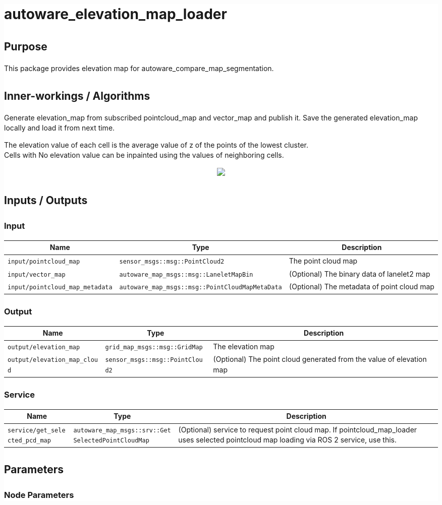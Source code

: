 # autoware_elevation_map_loader

## Purpose

This package provides elevation map for autoware_compare_map_segmentation.

## Inner-workings / Algorithms

Generate elevation_map from subscribed pointcloud_map and vector_map and publish it.
Save the generated elevation_map locally and load it from next time.

The elevation value of each cell is the average value of z of the points of the lowest cluster.  
Cells with No elevation value can be inpainted using the values of neighboring cells.

<p align="center">
  <img src="./media/elevation_map.png" width="1500">
</p>

## Inputs / Outputs

### Input

| Name                            | Type                                            | Description                                |
| ------------------------------- | ----------------------------------------------- | ------------------------------------------ |
| `input/pointcloud_map`          | `sensor_msgs::msg::PointCloud2`                 | The point cloud map                        |
| `input/vector_map`              | `autoware_map_msgs::msg::LaneletMapBin`         | (Optional) The binary data of lanelet2 map |
| `input/pointcloud_map_metadata` | `autoware_map_msgs::msg::PointCloudMapMetaData` | (Optional) The metadata of point cloud map |

### Output

| Name                         | Type                            | Description                                                          |
| ---------------------------- | ------------------------------- | -------------------------------------------------------------------- |
| `output/elevation_map`       | `grid_map_msgs::msg::GridMap`   | The elevation map                                                    |
| `output/elevation_map_cloud` | `sensor_msgs::msg::PointCloud2` | (Optional) The point cloud generated from the value of elevation map |

### Service

| Name                           | Type                                               | Description                                                                                                                               |
| ------------------------------ | -------------------------------------------------- | ----------------------------------------------------------------------------------------------------------------------------------------- |
| `service/get_selected_pcd_map` | `autoware_map_msgs::srv::GetSelectedPointCloudMap` | (Optional) service to request point cloud map. If pointcloud_map_loader uses selected pointcloud map loading via ROS 2 service, use this. |

## Parameters

### Node Parameters
